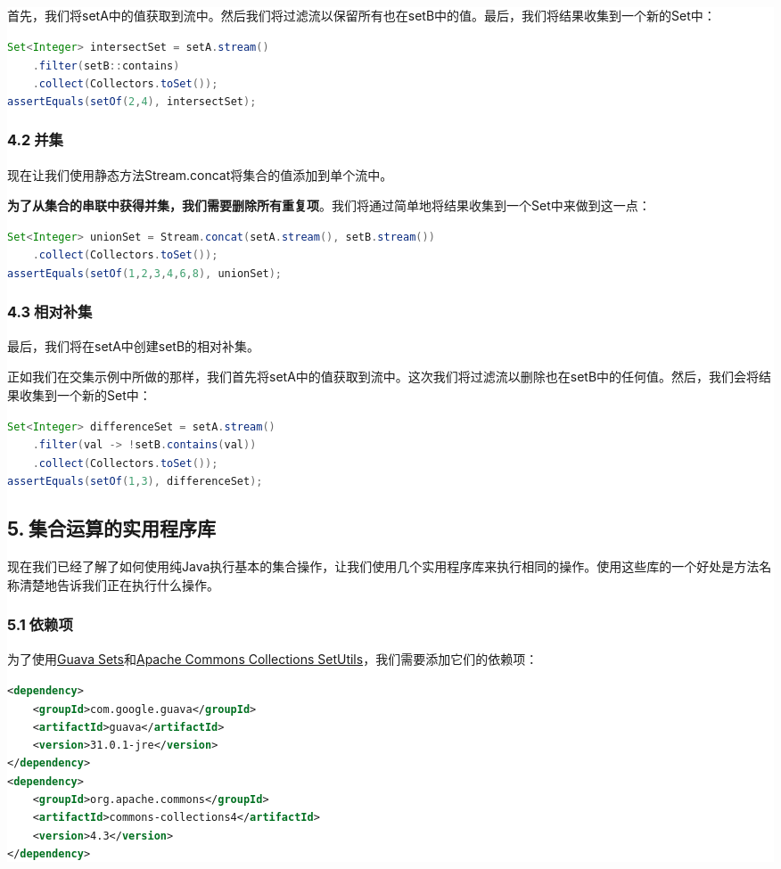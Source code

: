 首先，我们将setA中的值获取到流中。然后我们将过滤流以保留所有也在setB中的值。最后，我们将结果收集到一个新的Set中：

```java
Set<Integer> intersectSet = setA.stream()
    .filter(setB::contains)
    .collect(Collectors.toSet());
assertEquals(setOf(2,4), intersectSet);
```

### 4.2 并集

现在让我们使用静态方法Stream.concat将集合的值添加到单个流中。

**为了从集合的串联中获得并集，我们需要删除所有重复项**。我们将通过简单地将结果收集到一个Set中来做到这一点：

```java
Set<Integer> unionSet = Stream.concat(setA.stream(), setB.stream())
    .collect(Collectors.toSet());
assertEquals(setOf(1,2,3,4,6,8), unionSet);
```

### 4.3 相对补集

最后，我们将在setA中创建setB的相对补集。

正如我们在交集示例中所做的那样，我们首先将setA中的值获取到流中。这次我们将过滤流以删除也在setB中的任何值。然后，我们会将结果收集到一个新的Set中：

```java
Set<Integer> differenceSet = setA.stream()
    .filter(val -> !setB.contains(val))
    .collect(Collectors.toSet());
assertEquals(setOf(1,3), differenceSet);
```

## 5. 集合运算的实用程序库

现在我们已经了解了如何使用纯Java执行基本的集合操作，让我们使用几个实用程序库来执行相同的操作。使用这些库的一个好处是方法名称清楚地告诉我们正在执行什么操作。

### 5.1 依赖项

为了使用[Guava Sets](https://search.maven.org/search?q=g:com.google.guavaANDa:guava)和[Apache Commons Collections SetUtils](https://search.maven.org/search?q=g:org.apache.commonsANDa:commons-collections4)，我们需要添加它们的依赖项：

```xml
<dependency>
    <groupId>com.google.guava</groupId>
    <artifactId>guava</artifactId>
    <version>31.0.1-jre</version>
</dependency>
<dependency>
    <groupId>org.apache.commons</groupId>
    <artifactId>commons-collections4</artifactId>
    <version>4.3</version>
</dependency>
```
